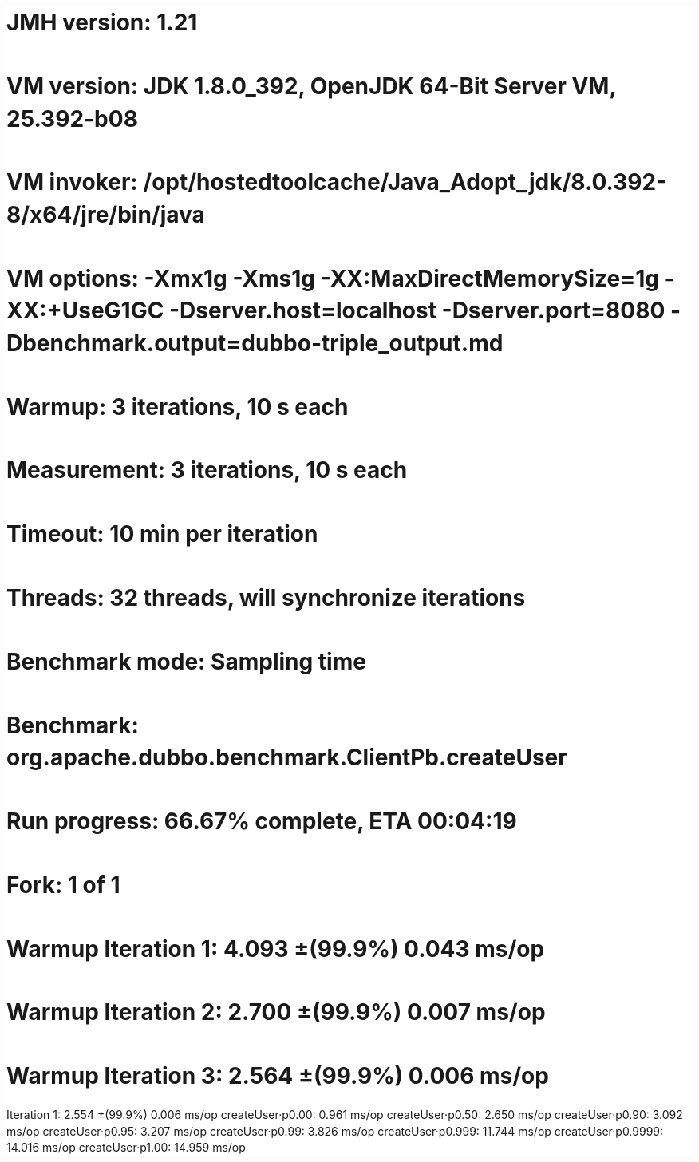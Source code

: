 
# JMH version: 1.21
# VM version: JDK 1.8.0_392, OpenJDK 64-Bit Server VM, 25.392-b08
# VM invoker: /opt/hostedtoolcache/Java_Adopt_jdk/8.0.392-8/x64/jre/bin/java
# VM options: -Xmx1g -Xms1g -XX:MaxDirectMemorySize=1g -XX:+UseG1GC -Dserver.host=localhost -Dserver.port=8080 -Dbenchmark.output=dubbo-triple_output.md
# Warmup: 3 iterations, 10 s each
# Measurement: 3 iterations, 10 s each
# Timeout: 10 min per iteration
# Threads: 32 threads, will synchronize iterations
# Benchmark mode: Sampling time
# Benchmark: org.apache.dubbo.benchmark.ClientPb.createUser

# Run progress: 66.67% complete, ETA 00:04:19
# Fork: 1 of 1
# Warmup Iteration   1: 4.093 ±(99.9%) 0.043 ms/op
# Warmup Iteration   2: 2.700 ±(99.9%) 0.007 ms/op
# Warmup Iteration   3: 2.564 ±(99.9%) 0.006 ms/op
Iteration   1: 2.554 ±(99.9%) 0.006 ms/op
                 createUser·p0.00:   0.961 ms/op
                 createUser·p0.50:   2.650 ms/op
                 createUser·p0.90:   3.092 ms/op
                 createUser·p0.95:   3.207 ms/op
                 createUser·p0.99:   3.826 ms/op
                 createUser·p0.999:  11.744 ms/op
                 createUser·p0.9999: 14.016 ms/op
                 createUser·p1.00:   14.959 ms/op
